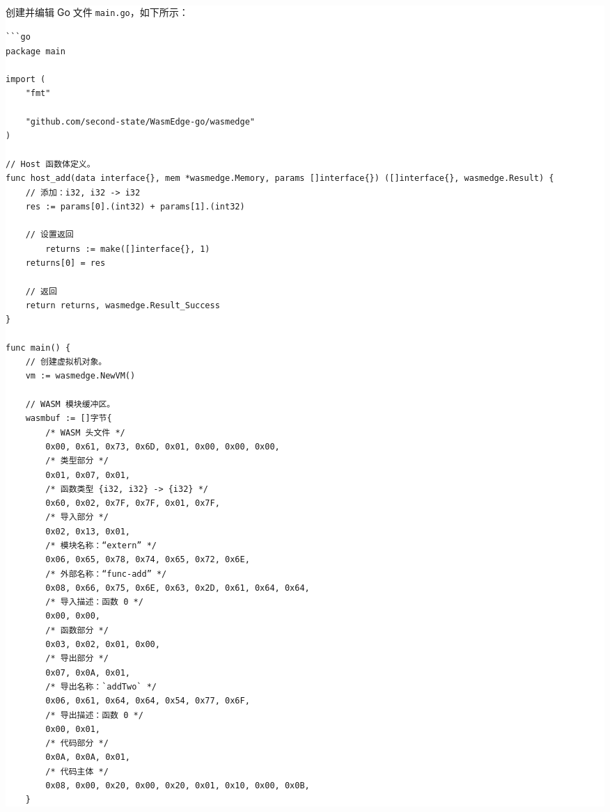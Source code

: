    创建并编辑 Go 文件 `main.go`，如下所示：

    ```go
    package main

    import (
        "fmt"

        "github.com/second-state/WasmEdge-go/wasmedge"
    )

    // Host 函数体定义。
    func host_add(data interface{}, mem *wasmedge.Memory, params []interface{}) ([]interface{}, wasmedge.Result) {
        // 添加：i32, i32 -> i32
        res := params[0].(int32) + params[1].(int32)

        // 设置返回
		    returns := make([]interface{}, 1)
        returns[0] = res

        // 返回
        return returns, wasmedge.Result_Success
    }

    func main() {
        // 创建虚拟机对象。
        vm := wasmedge.NewVM()

        // WASM 模块缓冲区。
        wasmbuf := []字节{
            /* WASM 头文件 */
            0x00, 0x61, 0x73, 0x6D, 0x01, 0x00, 0x00, 0x00,
            /* 类型部分 */
            0x01, 0x07, 0x01,
            /* 函数类型 {i32, i32} -> {i32} */
            0x60, 0x02, 0x7F, 0x7F, 0x01, 0x7F,
            /* 导入部分 */
            0x02, 0x13, 0x01, 
            /* 模块名称：“extern” */
            0x06, 0x65, 0x78, 0x74, 0x65, 0x72, 0x6E, 
            /* 外部名称：“func-add” */
            0x08, 0x66, 0x75, 0x6E, 0x63, 0x2D, 0x61, 0x64, 0x64,
            /* 导入描述：函数 0 */
            0x00, 0x00,
            /* 函数部分 */
            0x03, 0x02, 0x01, 0x00,
            /* 导出部分 */
            0x07, 0x0A, 0x01,
            /* 导出名称：`addTwo` */
            0x06, 0x61, 0x64, 0x64, 0x54, 0x77, 0x6F, 
            /* 导出描述：函数 0 */
            0x00, 0x01,
            /* 代码部分 */
            0x0A, 0x0A, 0x01, 
            /* 代码主体 */
            0x08, 0x00, 0x20, 0x00, 0x20, 0x01, 0x10, 0x00, 0x0B,
        }
